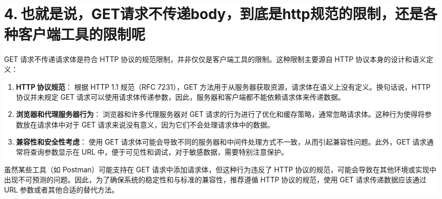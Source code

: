 # 4. 也就是说，GET请求不传递body，到底是http规范的限制，还是各种客户端工具的限制呢
GET 请求不传递请求体是符合 HTTP 协议的规范限制，并非仅仅是客户端工具的限制。这种限制主要源自 HTTP 协议本身的设计和语义定义：

1. **HTTP 协议规范**：
   根据 HTTP 1.1 规范（RFC 7231），GET 方法用于从服务器获取资源，请求体在语义上没有定义。换句话说，HTTP 协议并未规定 GET 请求可以使用请求体传递参数，因此，服务器和客户端都不能依赖请求体来传递数据。

2. **浏览器和代理服务器行为**：
   浏览器和许多代理服务器对 GET 请求的行为进行了优化和缓存策略，通常忽略请求体。这种行为使得将参数放在请求体中对于 GET 请求来说没有意义，因为它们不会处理请求体中的数据。

3. **兼容性和安全性考虑**：
   使用 GET 请求体可能会导致不同的服务器和中间件处理方式不一致，从而引起兼容性问题。此外，GET 请求通常将查询参数显示在 URL 中，便于可见性和调试，对于敏感数据，需要特别注意保护。

虽然某些工具（如 Postman）可能支持在 GET 请求中添加请求体，但这种行为违反了 HTTP 协议的规范，可能会导致在其他环境或实现中出现不可预测的问题。因此，为了确保系统的稳定性和与标准的兼容性，推荐遵循 HTTP 协议的规范，使用 GET 请求传递数据应该通过 URL 参数或者其他合适的替代方法。

